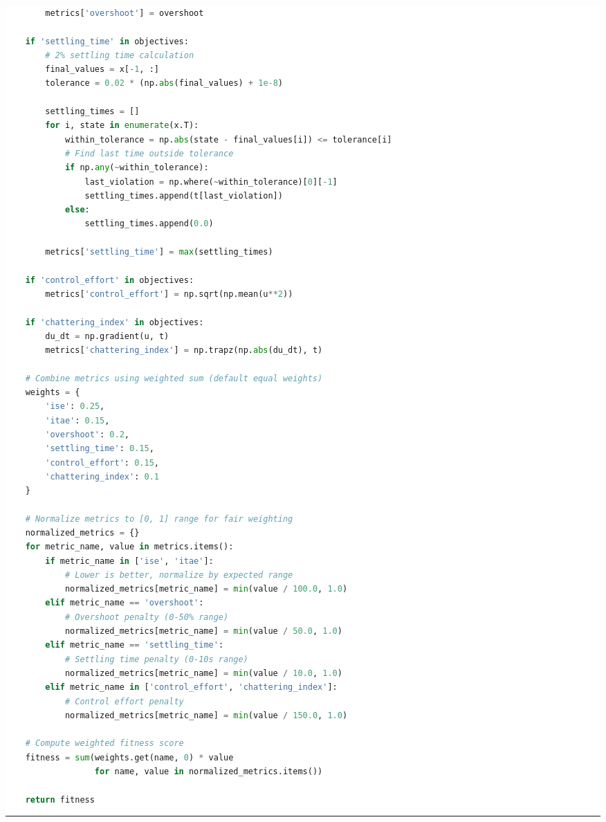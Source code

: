 ```python
        metrics['overshoot'] = overshoot

    if 'settling_time' in objectives:
        # 2% settling time calculation
        final_values = x[-1, :]
        tolerance = 0.02 * (np.abs(final_values) + 1e-8)

        settling_times = []
        for i, state in enumerate(x.T):
            within_tolerance = np.abs(state - final_values[i]) <= tolerance[i]
            # Find last time outside tolerance
            if np.any(~within_tolerance):
                last_violation = np.where(~within_tolerance)[0][-1]
                settling_times.append(t[last_violation])
            else:
                settling_times.append(0.0)

        metrics['settling_time'] = max(settling_times)

    if 'control_effort' in objectives:
        metrics['control_effort'] = np.sqrt(np.mean(u**2))

    if 'chattering_index' in objectives:
        du_dt = np.gradient(u, t)
        metrics['chattering_index'] = np.trapz(np.abs(du_dt), t)

    # Combine metrics using weighted sum (default equal weights)
    weights = {
        'ise': 0.25,
        'itae': 0.15,
        'overshoot': 0.2,
        'settling_time': 0.15,
        'control_effort': 0.15,
        'chattering_index': 0.1
    }

    # Normalize metrics to [0, 1] range for fair weighting
    normalized_metrics = {}
    for metric_name, value in metrics.items():
        if metric_name in ['ise', 'itae']:
            # Lower is better, normalize by expected range
            normalized_metrics[metric_name] = min(value / 100.0, 1.0)
        elif metric_name == 'overshoot':
            # Overshoot penalty (0-50% range)
            normalized_metrics[metric_name] = min(value / 50.0, 1.0)
        elif metric_name == 'settling_time':
            # Settling time penalty (0-10s range)
            normalized_metrics[metric_name] = min(value / 10.0, 1.0)
        elif metric_name in ['control_effort', 'chattering_index']:
            # Control effort penalty
            normalized_metrics[metric_name] = min(value / 150.0, 1.0)

    # Compute weighted fitness score
    fitness = sum(weights.get(name, 0) * value
                  for name, value in normalized_metrics.items())

    return fitness
```

---